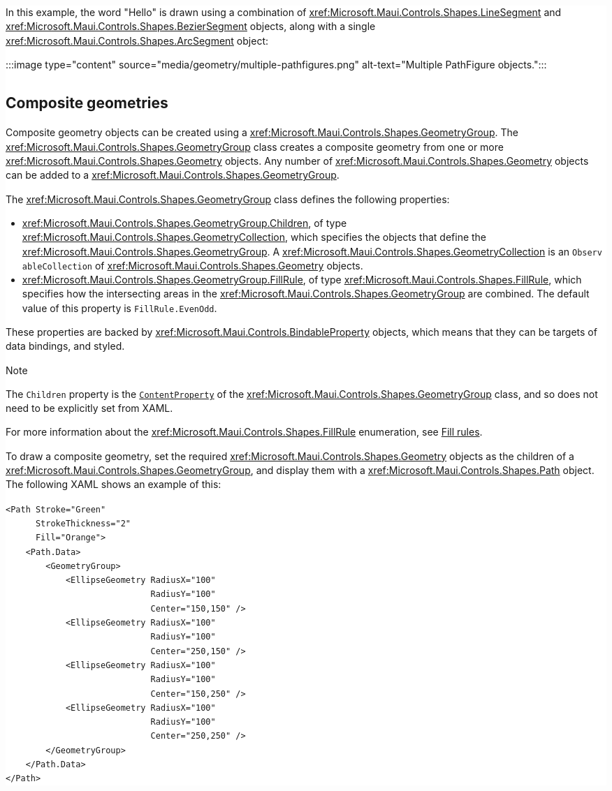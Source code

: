 
In this example, the word "Hello" is drawn using a combination of <xref:Microsoft.Maui.Controls.Shapes.LineSegment> and <xref:Microsoft.Maui.Controls.Shapes.BezierSegment> objects, along with a single <xref:Microsoft.Maui.Controls.Shapes.ArcSegment> object:

:::image type="content" source="media/geometry/multiple-pathfigures.png" alt-text="Multiple PathFigure objects.":::

## Composite geometries

Composite geometry objects can be created using a <xref:Microsoft.Maui.Controls.Shapes.GeometryGroup>. The <xref:Microsoft.Maui.Controls.Shapes.GeometryGroup> class creates a composite geometry from one or more <xref:Microsoft.Maui.Controls.Shapes.Geometry> objects. Any number of <xref:Microsoft.Maui.Controls.Shapes.Geometry> objects can be added to a <xref:Microsoft.Maui.Controls.Shapes.GeometryGroup>.

The <xref:Microsoft.Maui.Controls.Shapes.GeometryGroup> class defines the following properties:

- <xref:Microsoft.Maui.Controls.Shapes.GeometryGroup.Children>, of type <xref:Microsoft.Maui.Controls.Shapes.GeometryCollection>, which specifies the objects that define the <xref:Microsoft.Maui.Controls.Shapes.GeometryGroup>. A <xref:Microsoft.Maui.Controls.Shapes.GeometryCollection> is an `ObservableCollection` of <xref:Microsoft.Maui.Controls.Shapes.Geometry> objects.
- <xref:Microsoft.Maui.Controls.Shapes.GeometryGroup.FillRule>, of type <xref:Microsoft.Maui.Controls.Shapes.FillRule>, which specifies how the intersecting areas in the <xref:Microsoft.Maui.Controls.Shapes.GeometryGroup> are combined. The default value of this property is `FillRule.EvenOdd`.

These properties are backed by <xref:Microsoft.Maui.Controls.BindableProperty> objects, which means that they can be targets of data bindings, and styled.

> [!NOTE]
> The `Children` property is the [`ContentProperty`](xref:Microsoft.Maui.Controls.ContentPropertyAttribute) of the <xref:Microsoft.Maui.Controls.Shapes.GeometryGroup> class, and so does not need to be explicitly set from XAML.

For more information about the <xref:Microsoft.Maui.Controls.Shapes.FillRule> enumeration, see [Fill rules](fillrules.md).

To draw a composite geometry, set the required <xref:Microsoft.Maui.Controls.Shapes.Geometry> objects as the children of a <xref:Microsoft.Maui.Controls.Shapes.GeometryGroup>, and display them with a <xref:Microsoft.Maui.Controls.Shapes.Path> object. The following XAML shows an example of this:

```xaml
<Path Stroke="Green"
      StrokeThickness="2"
      Fill="Orange">
    <Path.Data>
        <GeometryGroup>
            <EllipseGeometry RadiusX="100"
                             RadiusY="100"
                             Center="150,150" />
            <EllipseGeometry RadiusX="100"
                             RadiusY="100"
                             Center="250,150" />
            <EllipseGeometry RadiusX="100"
                             RadiusY="100"
                             Center="150,250" />
            <EllipseGeometry RadiusX="100"
                             RadiusY="100"
                             Center="250,250" />
        </GeometryGroup>
    </Path.Data>
</Path>
```
